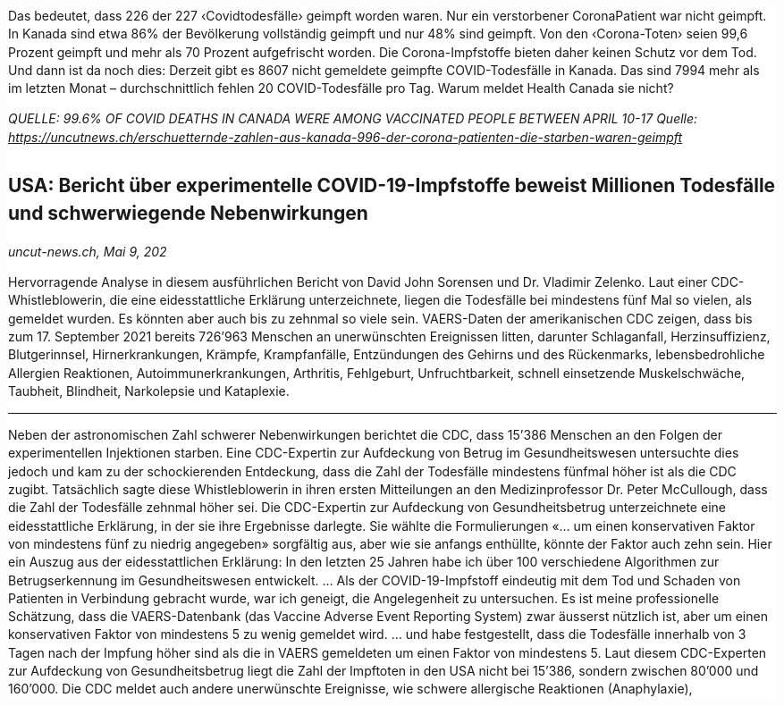 Das bedeutet, dass 226 der 227 ‹Covidtodesfälle› geimpft worden waren. Nur ein verstorbener CoronaPatient war nicht geimpft. In Kanada sind etwa 86% der Bevölkerung vollständig geimpft und nur 48% sind
geimpft.
Von den ‹Corona-Toten› seien 99,6 Prozent geimpft und mehr als 70 Prozent aufgefrischt worden. Die
Corona-Impfstoffe bieten daher keinen Schutz vor dem Tod.
Und dann ist da noch dies:
Derzeit gibt es 8607 nicht gemeldete geimpfte COVID-Todesfälle in Kanada. Das sind 7994 mehr als im
letzten Monat – durchschnittlich fehlen 20 COVID-Todesfälle pro Tag. Warum meldet Health Canada sie
nicht?

_QUELLE: 99.6% OF COVID DEATHS IN CANADA WERE AMONG VACCINATED PEOPLE BETWEEN APRIL 10-17_
_Quelle: https://uncutnews.ch/erschuetternde-zahlen-aus-kanada-996-der-corona-patienten-die-starben-waren-geimpft_

## USA: Bericht über experimentelle COVID-19-Impfstoffe beweist Millionen Todesfälle und schwerwiegende Nebenwirkungen
_uncut-news.ch, Mai 9, 202_

Hervorragende Analyse in diesem ausführlichen Bericht von David John Sorensen und Dr. Vladimir Zelenko.
Laut einer CDC-Whistleblowerin, die eine eidesstattliche Erklärung unterzeichnete, liegen die Todesfälle bei
mindestens fünf Mal so vielen, als gemeldet wurden. Es könnten aber auch bis zu zehnmal so viele sein.
VAERS-Daten der amerikanischen CDC zeigen, dass bis zum 17. September 2021 bereits 726’963 Menschen an unerwünschten Ereignissen litten, darunter Schlaganfall, Herzinsuffizienz, Blutgerinnsel, Hirnerkrankungen, Krämpfe, Krampfanfälle, Entzündungen des Gehirns und des Rückenmarks, lebensbedrohliche Allergien Reaktionen, Autoimmunerkrankungen, Arthritis, Fehlgeburt, Unfruchtbarkeit, schnell einsetzende Muskelschwäche, Taubheit, Blindheit, Narkolepsie und Kataplexie.


-----

Neben der astronomischen Zahl schwerer Nebenwirkungen berichtet die CDC, dass 15’386 Menschen an
den Folgen der experimentellen Injektionen starben.
Eine CDC-Expertin zur Aufdeckung von Betrug im Gesundheitswesen untersuchte dies jedoch und kam zu
der schockierenden Entdeckung, dass die Zahl der Todesfälle mindestens fünfmal höher ist als die CDC
zugibt. Tatsächlich sagte diese Whistleblowerin in ihren ersten Mitteilungen an den Medizinprofessor Dr.
Peter McCullough, dass die Zahl der Todesfälle zehnmal höher sei. Die CDC-Expertin zur Aufdeckung von
Gesundheitsbetrug unterzeichnete eine eidesstattliche Erklärung, in der sie ihre Ergebnisse darlegte. Sie
wählte die Formulierungen «… um einen konservativen Faktor von mindestens fünf zu niedrig angegeben»
sorgfältig aus, aber wie sie anfangs enthüllte, könnte der Faktor auch zehn sein. Hier ein Auszug aus der
eidesstattlichen Erklärung:
In den letzten 25 Jahren habe ich über 100 verschiedene Algorithmen zur Betrugserkennung im Gesundheitswesen entwickelt. … Als der COVID-19-Impfstoff eindeutig mit dem Tod und Schaden von Patienten in
Verbindung gebracht wurde, war ich geneigt, die Angelegenheit zu untersuchen. Es ist meine professionelle
Schätzung, dass die VAERS-Datenbank (das Vaccine Adverse Event Reporting System) zwar äusserst nützlich ist, aber um einen konservativen Faktor von mindestens 5 zu wenig gemeldet wird. … und habe festgestellt, dass die Todesfälle innerhalb von 3 Tagen nach der Impfung höher sind als die in VAERS gemeldeten
um einen Faktor von mindestens 5.
Laut diesem CDC-Experten zur Aufdeckung von Gesundheitsbetrug liegt die Zahl der Impftoten in den USA
nicht bei 15’386, sondern zwischen 80’000 und 160’000.
Die CDC meldet auch andere unerwünschte Ereignisse, wie schwere allergische Reaktionen (Anaphylaxie),
